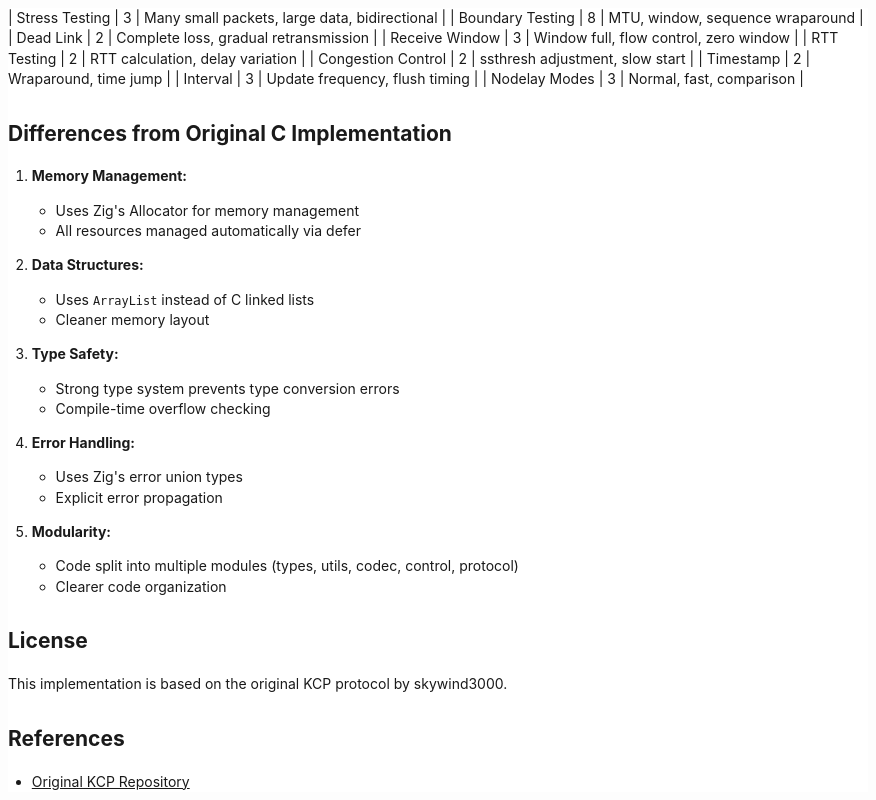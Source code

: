 | Stress Testing     | 3     | Many small packets, large data, bidirectional |
| Boundary Testing   | 8     | MTU, window, sequence wraparound              |
| Dead Link          | 2     | Complete loss, gradual retransmission         |
| Receive Window     | 3     | Window full, flow control, zero window        |
| RTT Testing        | 2     | RTT calculation, delay variation              |
| Congestion Control | 2     | ssthresh adjustment, slow start               |
| Timestamp          | 2     | Wraparound, time jump                         |
| Interval           | 3     | Update frequency, flush timing                |
| Nodelay Modes      | 3     | Normal, fast, comparison                      |

## Differences from Original C Implementation

1. **Memory Management:**
   - Uses Zig's Allocator for memory management
   - All resources managed automatically via defer

2. **Data Structures:**
   - Uses `ArrayList` instead of C linked lists
   - Cleaner memory layout

3. **Type Safety:**
   - Strong type system prevents type conversion errors
   - Compile-time overflow checking

4. **Error Handling:**
   - Uses Zig's error union types
   - Explicit error propagation

5. **Modularity:**
   - Code split into multiple modules (types, utils, codec, control, protocol)
   - Clearer code organization

## License

This implementation is based on the original KCP protocol by skywind3000.

## References

- [Original KCP Repository](https://github.com/skywind3000/kcp)
